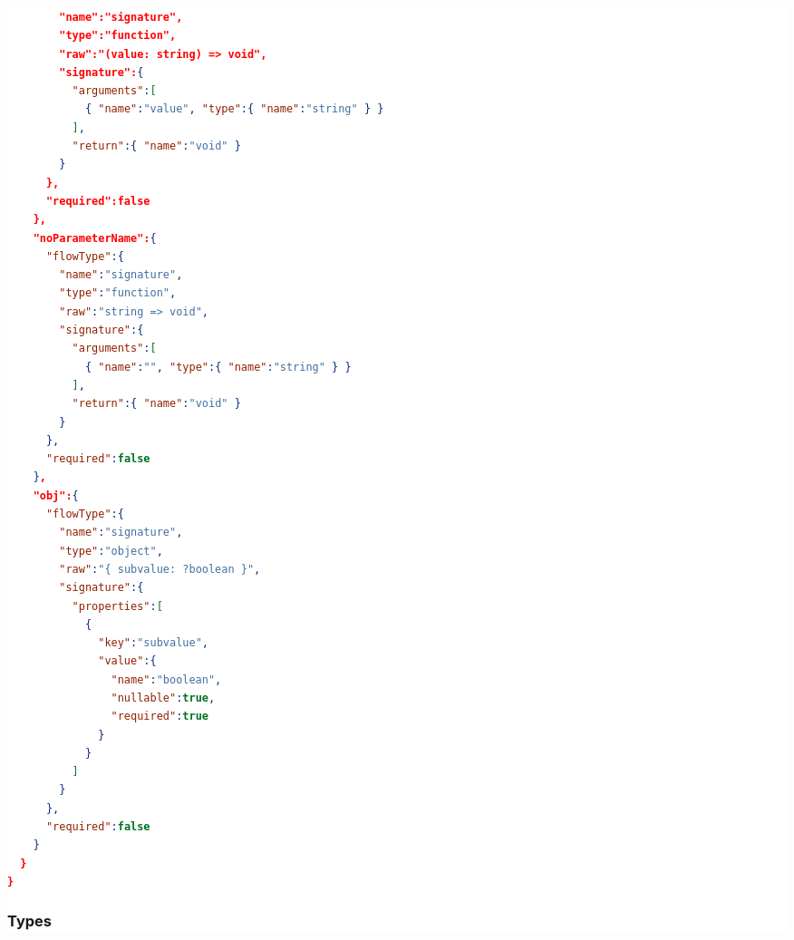 ```json
        "name":"signature",
        "type":"function",
        "raw":"(value: string) => void",
        "signature":{
          "arguments":[
            { "name":"value", "type":{ "name":"string" } }
          ],
          "return":{ "name":"void" }
        }
      },
      "required":false
    },
    "noParameterName":{
      "flowType":{
        "name":"signature",
        "type":"function",
        "raw":"string => void",
        "signature":{
          "arguments":[
            { "name":"", "type":{ "name":"string" } }
          ],
          "return":{ "name":"void" }
        }
      },
      "required":false
    },
    "obj":{
      "flowType":{
        "name":"signature",
        "type":"object",
        "raw":"{ subvalue: ?boolean }",
        "signature":{
          "properties":[
            {
              "key":"subvalue",
              "value":{
                "name":"boolean",
                "nullable":true,
                "required":true
              }
            }
          ]
        }
      },
      "required":false
    }
  }
}
```

### Types
